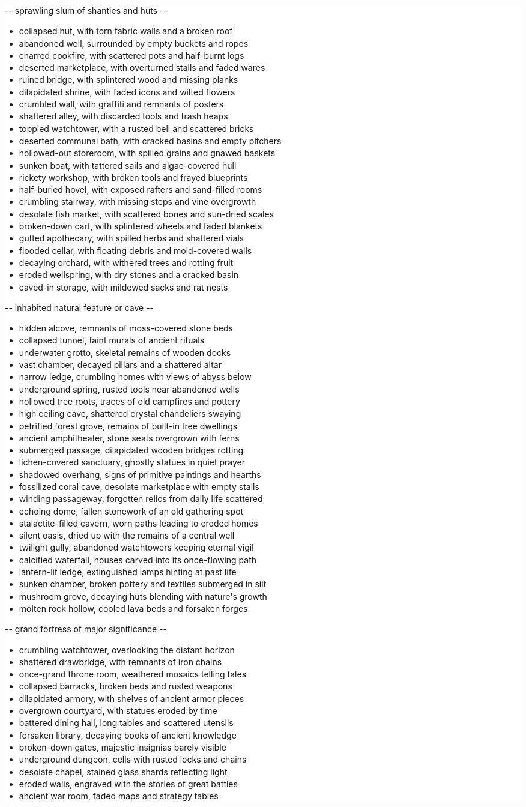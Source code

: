 -- sprawling slum of shanties and huts --
* collapsed hut, with torn fabric walls and a broken roof
* abandoned well, surrounded by empty buckets and ropes
* charred cookfire, with scattered pots and half-burnt logs
* deserted marketplace, with overturned stalls and faded wares
* ruined bridge, with splintered wood and missing planks
* dilapidated shrine, with faded icons and wilted flowers
* crumbled wall, with graffiti and remnants of posters
* shattered alley, with discarded tools and trash heaps
* toppled watchtower, with a rusted bell and scattered bricks
* deserted communal bath, with cracked basins and empty pitchers
* hollowed-out storeroom, with spilled grains and gnawed baskets
* sunken boat, with tattered sails and algae-covered hull
* rickety workshop, with broken tools and frayed blueprints
* half-buried hovel, with exposed rafters and sand-filled rooms
* crumbling stairway, with missing steps and vine overgrowth
* desolate fish market, with scattered bones and sun-dried scales
* broken-down cart, with splintered wheels and faded blankets
* gutted apothecary, with spilled herbs and shattered vials
* flooded cellar, with floating debris and mold-covered walls
* decaying orchard, with withered trees and rotting fruit
* eroded wellspring, with dry stones and a cracked basin
* caved-in storage, with mildewed sacks and rat nests

-- inhabited natural feature or cave --
* hidden alcove, remnants of moss-covered stone beds
* collapsed tunnel, faint murals of ancient rituals
* underwater grotto, skeletal remains of wooden docks
* vast chamber, decayed pillars and a shattered altar
* narrow ledge, crumbling homes with views of abyss below
* underground spring, rusted tools near abandoned wells
* hollowed tree roots, traces of old campfires and pottery
* high ceiling cave, shattered crystal chandeliers swaying
* petrified forest grove, remains of built-in tree dwellings
* ancient amphitheater, stone seats overgrown with ferns
* submerged passage, dilapidated wooden bridges rotting
* lichen-covered sanctuary, ghostly statues in quiet prayer
* shadowed overhang, signs of primitive paintings and hearths
* fossilized coral cave, desolate marketplace with empty stalls
* winding passageway, forgotten relics from daily life scattered
* echoing dome, fallen stonework of an old gathering spot
* stalactite-filled cavern, worn paths leading to eroded homes
* silent oasis, dried up with the remains of a central well
* twilight gully, abandoned watchtowers keeping eternal vigil
* calcified waterfall, houses carved into its once-flowing path
* lantern-lit ledge, extinguished lamps hinting at past life
* sunken chamber, broken pottery and textiles submerged in silt
* mushroom grove, decaying huts blending with nature's growth
* molten rock hollow, cooled lava beds and forsaken forges

-- grand fortress of major significance --
* crumbling watchtower, overlooking the distant horizon
* shattered drawbridge, with remnants of iron chains
* once-grand throne room, weathered mosaics telling tales
* collapsed barracks, broken beds and rusted weapons
* dilapidated armory, with shelves of ancient armor pieces
* overgrown courtyard, with statues eroded by time
* battered dining hall, long tables and scattered utensils
* forsaken library, decaying books of ancient knowledge
* broken-down gates, majestic insignias barely visible
* underground dungeon, cells with rusted locks and chains
* desolate chapel, stained glass shards reflecting light
* eroded walls, engraved with the stories of great battles
* ancient war room, faded maps and strategy tables